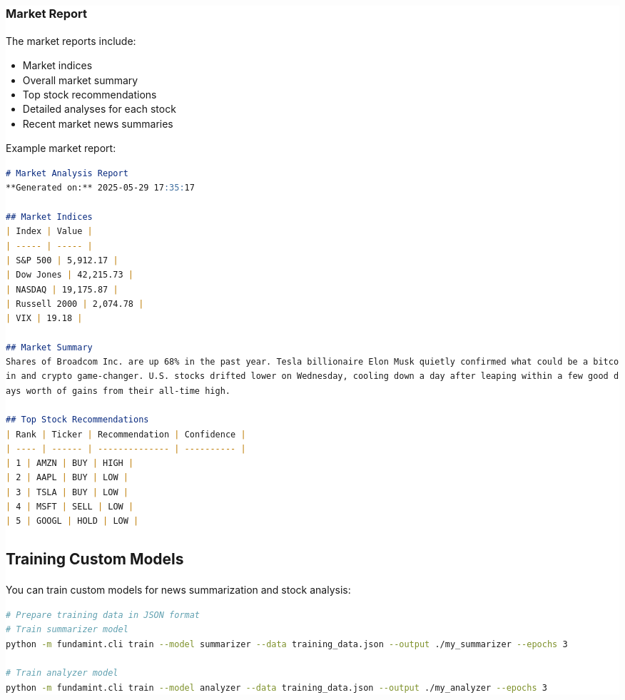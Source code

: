 ### Market Report

The market reports include:

- Market indices
- Overall market summary
- Top stock recommendations
- Detailed analyses for each stock
- Recent market news summaries

Example market report:

```markdown
# Market Analysis Report
**Generated on:** 2025-05-29 17:35:17

## Market Indices
| Index | Value |
| ----- | ----- |
| S&P 500 | 5,912.17 |
| Dow Jones | 42,215.73 |
| NASDAQ | 19,175.87 |
| Russell 2000 | 2,074.78 |
| VIX | 19.18 |

## Market Summary
Shares of Broadcom Inc. are up 68% in the past year. Tesla billionaire Elon Musk quietly confirmed what could be a bitcoin and crypto game-changer. U.S. stocks drifted lower on Wednesday, cooling down a day after leaping within a few good days worth of gains from their all-time high.

## Top Stock Recommendations
| Rank | Ticker | Recommendation | Confidence |
| ---- | ------ | -------------- | ---------- |
| 1 | AMZN | BUY | HIGH |
| 2 | AAPL | BUY | LOW |
| 3 | TSLA | BUY | LOW |
| 4 | MSFT | SELL | LOW |
| 5 | GOOGL | HOLD | LOW |
```

## Training Custom Models

You can train custom models for news summarization and stock analysis:

```bash
# Prepare training data in JSON format
# Train summarizer model
python -m fundamint.cli train --model summarizer --data training_data.json --output ./my_summarizer --epochs 3

# Train analyzer model
python -m fundamint.cli train --model analyzer --data training_data.json --output ./my_analyzer --epochs 3
```
